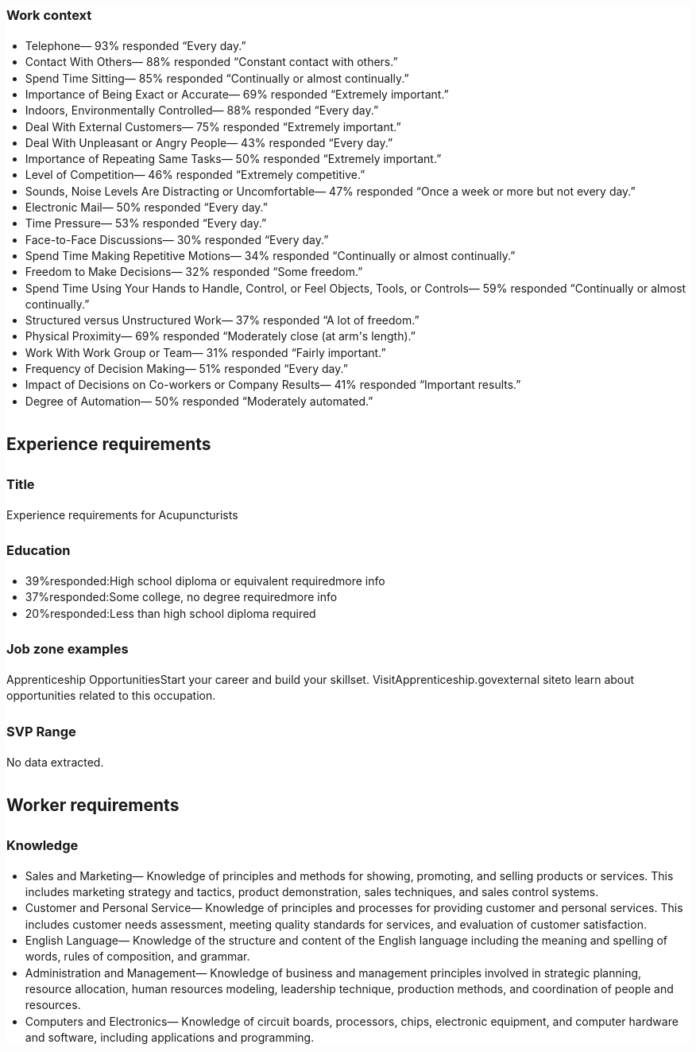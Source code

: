 ### Work context
- Telephone— 93% responded “Every day.”
- Contact With Others— 88% responded “Constant contact with others.”
- Spend Time Sitting— 85% responded “Continually or almost continually.”
- Importance of Being Exact or Accurate— 69% responded “Extremely important.”
- Indoors, Environmentally Controlled— 88% responded “Every day.”
- Deal With External Customers— 75% responded “Extremely important.”
- Deal With Unpleasant or Angry People— 43% responded “Every day.”
- Importance of Repeating Same Tasks— 50% responded “Extremely important.”
- Level of Competition— 46% responded “Extremely competitive.”
- Sounds, Noise Levels Are Distracting or Uncomfortable— 47% responded “Once a week or more but not every day.”
- Electronic Mail— 50% responded “Every day.”
- Time Pressure— 53% responded “Every day.”
- Face-to-Face Discussions— 30% responded “Every day.”
- Spend Time Making Repetitive Motions— 34% responded “Continually or almost continually.”
- Freedom to Make Decisions— 32% responded “Some freedom.”
- Spend Time Using Your Hands to Handle, Control, or Feel Objects, Tools, or Controls— 59% responded “Continually or almost continually.”
- Structured versus Unstructured Work— 37% responded “A lot of freedom.”
- Physical Proximity— 69% responded “Moderately close (at arm's length).”
- Work With Work Group or Team— 31% responded “Fairly important.”
- Frequency of Decision Making— 51% responded “Every day.”
- Impact of Decisions on Co-workers or Company Results— 41% responded “Important results.”
- Degree of Automation— 50% responded “Moderately automated.”

## Experience requirements
### Title
Experience requirements for Acupuncturists

### Education
- 39%responded:High school diploma or equivalent requiredmore info
- 37%responded:Some college, no degree requiredmore info
- 20%responded:Less than high school diploma required

### Job zone examples
Apprenticeship OpportunitiesStart your career and build your skillset. VisitApprenticeship.govexternal siteto learn about opportunities related to this occupation.

### SVP Range
No data extracted.

## Worker requirements
### Knowledge
- Sales and Marketing— Knowledge of principles and methods for showing, promoting, and selling products or services. This includes marketing strategy and tactics, product demonstration, sales techniques, and sales control systems.
- Customer and Personal Service— Knowledge of principles and processes for providing customer and personal services. This includes customer needs assessment, meeting quality standards for services, and evaluation of customer satisfaction.
- English Language— Knowledge of the structure and content of the English language including the meaning and spelling of words, rules of composition, and grammar.
- Administration and Management— Knowledge of business and management principles involved in strategic planning, resource allocation, human resources modeling, leadership technique, production methods, and coordination of people and resources.
- Computers and Electronics— Knowledge of circuit boards, processors, chips, electronic equipment, and computer hardware and software, including applications and programming.